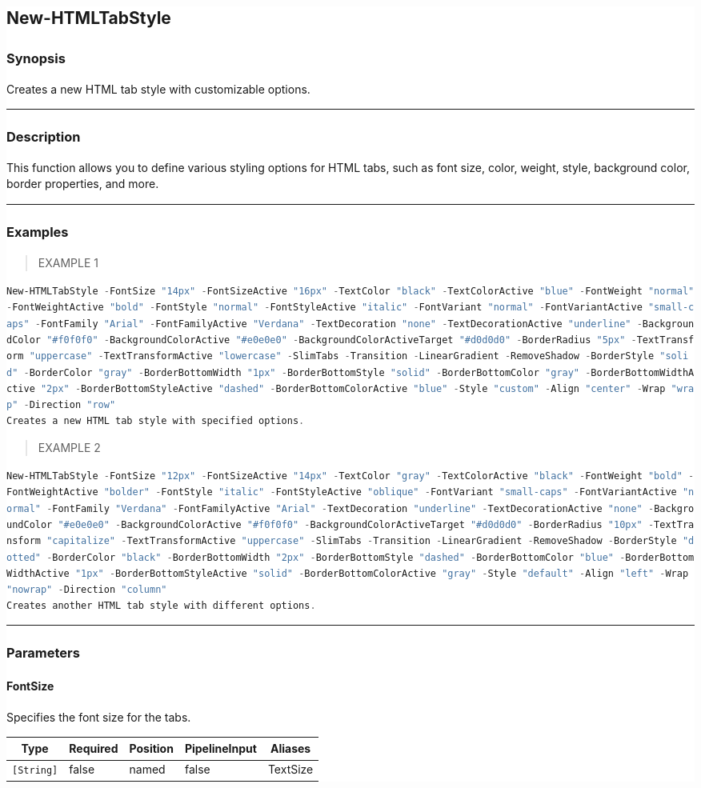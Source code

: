 New-HTMLTabStyle
----------------

### Synopsis
Creates a new HTML tab style with customizable options.

---

### Description

This function allows you to define various styling options for HTML tabs, such as font size, color, weight, style, background color, border properties, and more.

---

### Examples
> EXAMPLE 1

```PowerShell
New-HTMLTabStyle -FontSize "14px" -FontSizeActive "16px" -TextColor "black" -TextColorActive "blue" -FontWeight "normal" -FontWeightActive "bold" -FontStyle "normal" -FontStyleActive "italic" -FontVariant "normal" -FontVariantActive "small-caps" -FontFamily "Arial" -FontFamilyActive "Verdana" -TextDecoration "none" -TextDecorationActive "underline" -BackgroundColor "#f0f0f0" -BackgroundColorActive "#e0e0e0" -BackgroundColorActiveTarget "#d0d0d0" -BorderRadius "5px" -TextTransform "uppercase" -TextTransformActive "lowercase" -SlimTabs -Transition -LinearGradient -RemoveShadow -BorderStyle "solid" -BorderColor "gray" -BorderBottomWidth "1px" -BorderBottomStyle "solid" -BorderBottomColor "gray" -BorderBottomWidthActive "2px" -BorderBottomStyleActive "dashed" -BorderBottomColorActive "blue" -Style "custom" -Align "center" -Wrap "wrap" -Direction "row"
Creates a new HTML tab style with specified options.
```
> EXAMPLE 2

```PowerShell
New-HTMLTabStyle -FontSize "12px" -FontSizeActive "14px" -TextColor "gray" -TextColorActive "black" -FontWeight "bold" -FontWeightActive "bolder" -FontStyle "italic" -FontStyleActive "oblique" -FontVariant "small-caps" -FontVariantActive "normal" -FontFamily "Verdana" -FontFamilyActive "Arial" -TextDecoration "underline" -TextDecorationActive "none" -BackgroundColor "#e0e0e0" -BackgroundColorActive "#f0f0f0" -BackgroundColorActiveTarget "#d0d0d0" -BorderRadius "10px" -TextTransform "capitalize" -TextTransformActive "uppercase" -SlimTabs -Transition -LinearGradient -RemoveShadow -BorderStyle "dotted" -BorderColor "black" -BorderBottomWidth "2px" -BorderBottomStyle "dashed" -BorderBottomColor "blue" -BorderBottomWidthActive "1px" -BorderBottomStyleActive "solid" -BorderBottomColorActive "gray" -Style "default" -Align "left" -Wrap "nowrap" -Direction "column"
Creates another HTML tab style with different options.
```

---

### Parameters
#### **FontSize**
Specifies the font size for the tabs.

|Type      |Required|Position|PipelineInput|Aliases |
|----------|--------|--------|-------------|--------|
|`[String]`|false   |named   |false        |TextSize|
